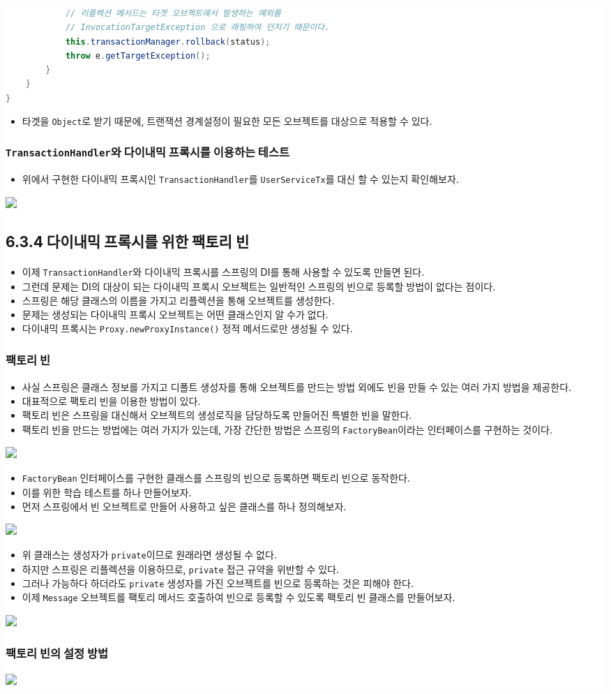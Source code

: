 ```java
            // 리플렉션 메서드는 타겟 오브젝트에서 발생하는 예외를
            // InvocationTargetException 으로 래핑하여 던지기 때문이다.
            this.transactionManager.rollback(status);
            throw e.getTargetException();
        }
    }
}
```

- 타겟을 `Object`로 받기 때문에, 트랜잭션 경계설정이 필요한 모든 오브젝트를 대상으로 적용할 수 있다.

### `TransactionHandler`와 다이내믹 프록시를 이용하는 테스트

- 위에서 구현한 다이내믹 프록시인 `TransactionHandler`를 `UserServiceTx`를 대신 할 수 있는지 확인해보자.

![](list-6-28.jpeg)

## 6.3.4 다이내믹 프록시를 위한 팩토리 빈

- 이제 `TransactionHandler`와 다이내믹 프록시를 스프링의 DI를 통해 사용할 수 있도록 만들면 된다.
- 그런데 문제는 DI의 대상이 되는 다이내믹 프록시 오브젝트는 일반적인 스프링의 빈으로 등록할 방법이 없다는 점이다.
- 스프링은 해당 클래스의 이름을 가지고 리플렉션을 통해 오브젝트를 생성한다.
- 문제는 생성되는 다이내믹 프록시 오브젝트는 어떤 클래스인지 알 수가 없다.
- 다이내믹 프록시는 `Proxy.newProxyInstance()` 정적 메서드로만 생성될 수 있다.

### 팩토리 빈

- 사실 스프링은 클래스 정보를 가지고 디폴트 생성자를 통해 오브젝트를 만드는 방법 외에도 빈을 만들 수 있는 여러 가지 방법을 제공한다.
- 대표적으로 팩토리 빈을 이용한 방법이 있다.
- 팩토리 빈은 스프링을 대신해서 오브젝트의 생성로직을 담당하도록 만들어진 특별한 빈을 말한다.
- 팩토리 빈을 만드는 방법에는 여러 가지가 있는데, 가장 간단한 방법은 스프링의 `FactoryBean`이라는 인터페이스를 구현하는 것이다.

![](list-6-29.jpeg)

- `FactoryBean` 인터페이스를 구현한 클래스를 스프링의 빈으로 등록하면 팩토리 빈으로 동작한다.
- 이를 위한 학습 테스트를 하나 만들어보자.
- 먼저 스프링에서 빈 오브젝트로 만들어 사용하고 싶은 클래스를 하나 정의해보자.

![](list-6-30.jpeg)

- 위 클래스는 생성자가 `private`이므로 원래라면 생성될 수 없다.
- 하지만 스프링은 리플렉션을 이용하므로, `private` 접근 규약을 위반할 수 있다.
- 그러나 가능하다 하더라도 `private` 생성자를 가진 오브젝트를 빈으로 등록하는 것은 피해야 한다.
- 이제 `Message` 오브젝트를 팩토리 메서드 호출하여 빈으로 등록할 수 있도록 팩토리 빈 클래스를 만들어보자.

![](list-6-31.jpeg)

### 팩토리 빈의 설정 방법

![](list-6-32.jpeg)
